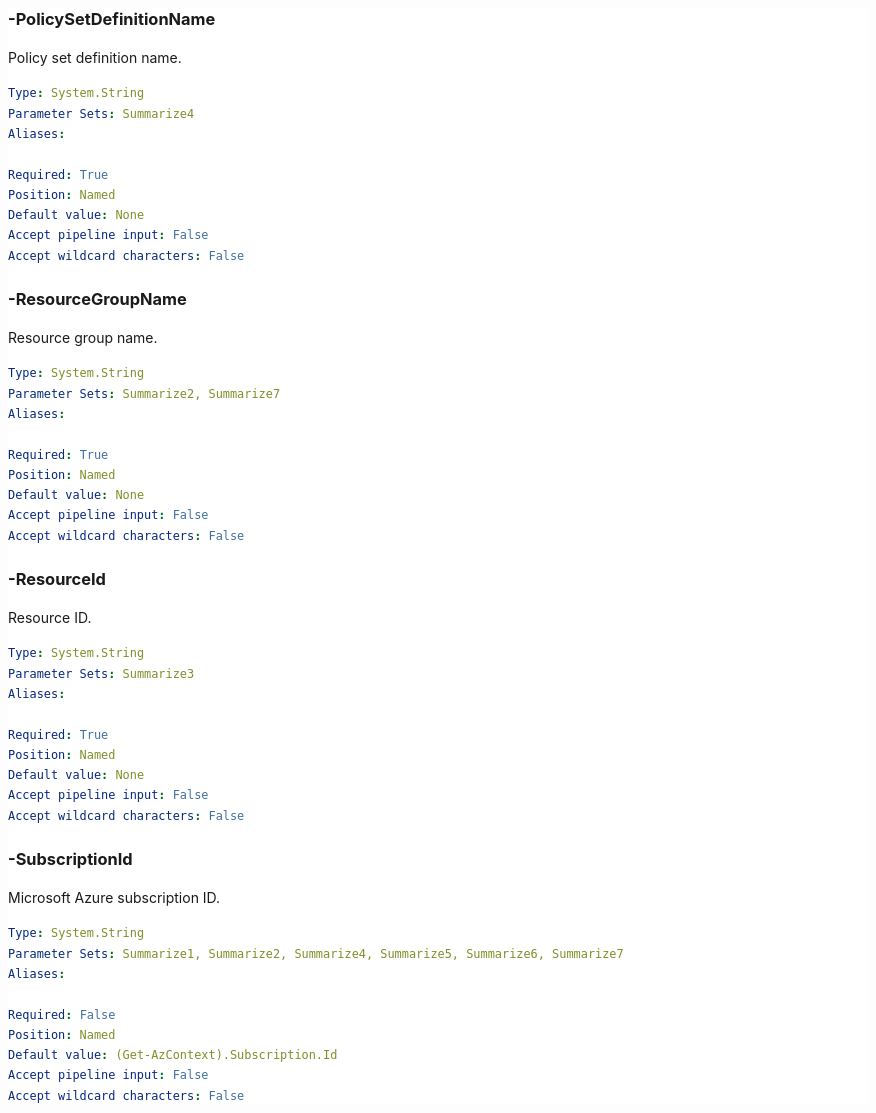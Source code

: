 ### -PolicySetDefinitionName
Policy set definition name.

```yaml
Type: System.String
Parameter Sets: Summarize4
Aliases:

Required: True
Position: Named
Default value: None
Accept pipeline input: False
Accept wildcard characters: False
```

### -ResourceGroupName
Resource group name.

```yaml
Type: System.String
Parameter Sets: Summarize2, Summarize7
Aliases:

Required: True
Position: Named
Default value: None
Accept pipeline input: False
Accept wildcard characters: False
```

### -ResourceId
Resource ID.

```yaml
Type: System.String
Parameter Sets: Summarize3
Aliases:

Required: True
Position: Named
Default value: None
Accept pipeline input: False
Accept wildcard characters: False
```

### -SubscriptionId
Microsoft Azure subscription ID.

```yaml
Type: System.String
Parameter Sets: Summarize1, Summarize2, Summarize4, Summarize5, Summarize6, Summarize7
Aliases:

Required: False
Position: Named
Default value: (Get-AzContext).Subscription.Id
Accept pipeline input: False
Accept wildcard characters: False
```
